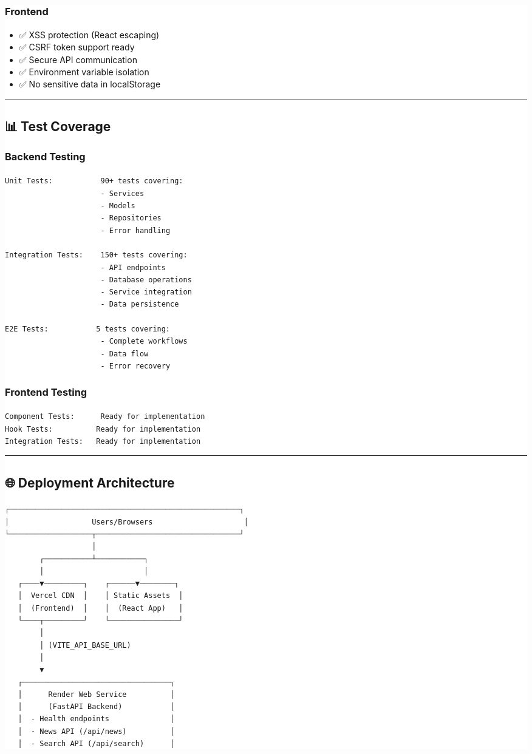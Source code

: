 ### Frontend
- ✅ XSS protection (React escaping)
- ✅ CSRF token support ready
- ✅ Secure API communication
- ✅ Environment variable isolation
- ✅ No sensitive data in localStorage

---

## 📊 Test Coverage

### Backend Testing
```
Unit Tests:           90+ tests covering:
                      - Services
                      - Models
                      - Repositories
                      - Error handling

Integration Tests:    150+ tests covering:
                      - API endpoints
                      - Database operations
                      - Service integration
                      - Data persistence

E2E Tests:           5 tests covering:
                      - Complete workflows
                      - Data flow
                      - Error recovery
```

### Frontend Testing
```
Component Tests:      Ready for implementation
Hook Tests:          Ready for implementation
Integration Tests:   Ready for implementation
```

---

## 🌐 Deployment Architecture

```
┌─────────────────────────────────────────────────────┐
│                   Users/Browsers                     │
└───────────────────┬─────────────────────────────────┘
                    │
        ┌───────────┴───────────┐
        │                       │
   ┌────▼─────────┐    ┌──────▼────────┐
   │  Vercel CDN  │    │ Static Assets  │
   │  (Frontend)  │    │  (React App)   │
   └────┬─────────┘    └────────────────┘
        │
        │ (VITE_API_BASE_URL)
        │
        ▼
   ┌──────────────────────────────────┐
   │      Render Web Service          │
   │      (FastAPI Backend)           │
   │  - Health endpoints              │
   │  - News API (/api/news)          │
   │  - Search API (/api/search)      │
```